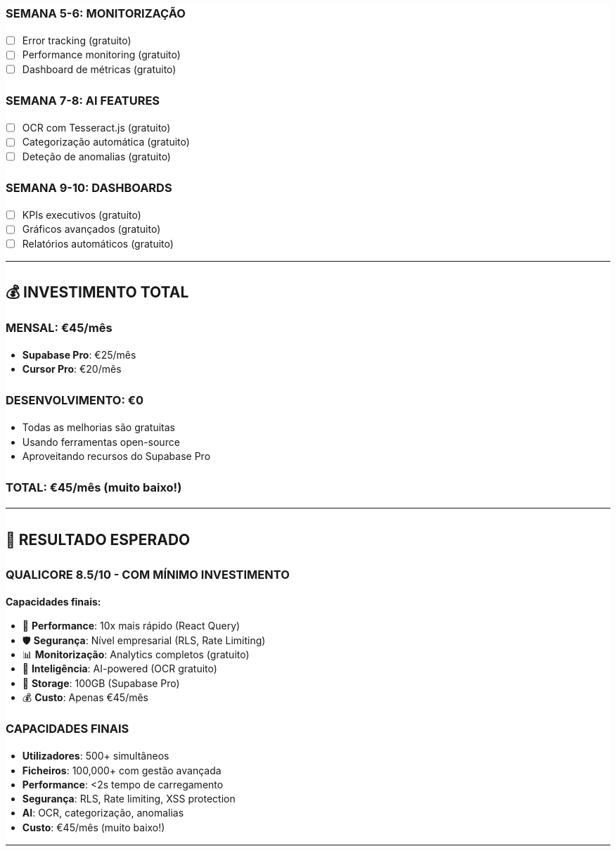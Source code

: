 ### **SEMANA 5-6: MONITORIZAÇÃO**
- [ ] Error tracking (gratuito)
- [ ] Performance monitoring (gratuito)
- [ ] Dashboard de métricas (gratuito)

### **SEMANA 7-8: AI FEATURES**
- [ ] OCR com Tesseract.js (gratuito)
- [ ] Categorização automática (gratuito)
- [ ] Deteção de anomalias (gratuito)

### **SEMANA 9-10: DASHBOARDS**
- [ ] KPIs executivos (gratuito)
- [ ] Gráficos avançados (gratuito)
- [ ] Relatórios automáticos (gratuito)

---

## 💰 **INVESTIMENTO TOTAL**

### **MENSAL: €45/mês**
- **Supabase Pro**: €25/mês
- **Cursor Pro**: €20/mês

### **DESENVOLVIMENTO: €0**
- Todas as melhorias são gratuitas
- Usando ferramentas open-source
- Aproveitando recursos do Supabase Pro

### **TOTAL: €45/mês (muito baixo!)**

---

## 🎯 **RESULTADO ESPERADO**

### **QUALICORE 8.5/10 - COM MÍNIMO INVESTIMENTO**

**Capacidades finais:**
- 🚀 **Performance**: 10x mais rápido (React Query)
- 🛡️ **Segurança**: Nível empresarial (RLS, Rate Limiting)
- 📊 **Monitorização**: Analytics completos (gratuito)
- 🤖 **Inteligência**: AI-powered (OCR gratuito)
- 💾 **Storage**: 100GB (Supabase Pro)
- 💰 **Custo**: Apenas €45/mês

### **CAPACIDADES FINAIS**
- **Utilizadores**: 500+ simultâneos
- **Ficheiros**: 100,000+ com gestão avançada
- **Performance**: <2s tempo de carregamento
- **Segurança**: RLS, Rate limiting, XSS protection
- **AI**: OCR, categorização, anomalias
- **Custo**: €45/mês (muito baixo!)

---